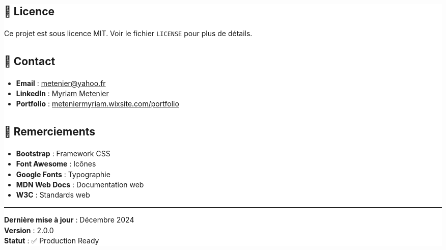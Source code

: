 ## 📄 Licence

Ce projet est sous licence MIT. Voir le fichier `LICENSE` pour plus de détails.

## 👤 Contact

- **Email** : metenier@yahoo.fr
- **LinkedIn** : [Myriam Metenier](https://www.linkedin.com/in/metenier-myriam-informatique)
- **Portfolio** : [meteniermyriam.wixsite.com/portfolio](https://meteniermyriam.wixsite.com/portfolio)

## 🙏 Remerciements

- **Bootstrap** : Framework CSS
- **Font Awesome** : Icônes
- **Google Fonts** : Typographie
- **MDN Web Docs** : Documentation web
- **W3C** : Standards web

---

**Dernière mise à jour** : Décembre 2024  
**Version** : 2.0.0  
**Statut** : ✅ Production Ready
